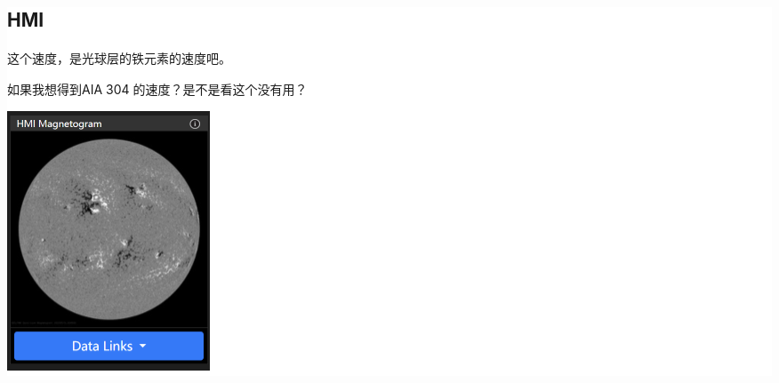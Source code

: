 

## HMI 

这个速度，是光球层的铁元素的速度吧。

如果我想得到AIA 304 的速度？是不是看这个没有用？

<img src="./note8.assets/image-20230515093030387.png" alt="image-20230515093030387" style="zoom: 50%;" />

